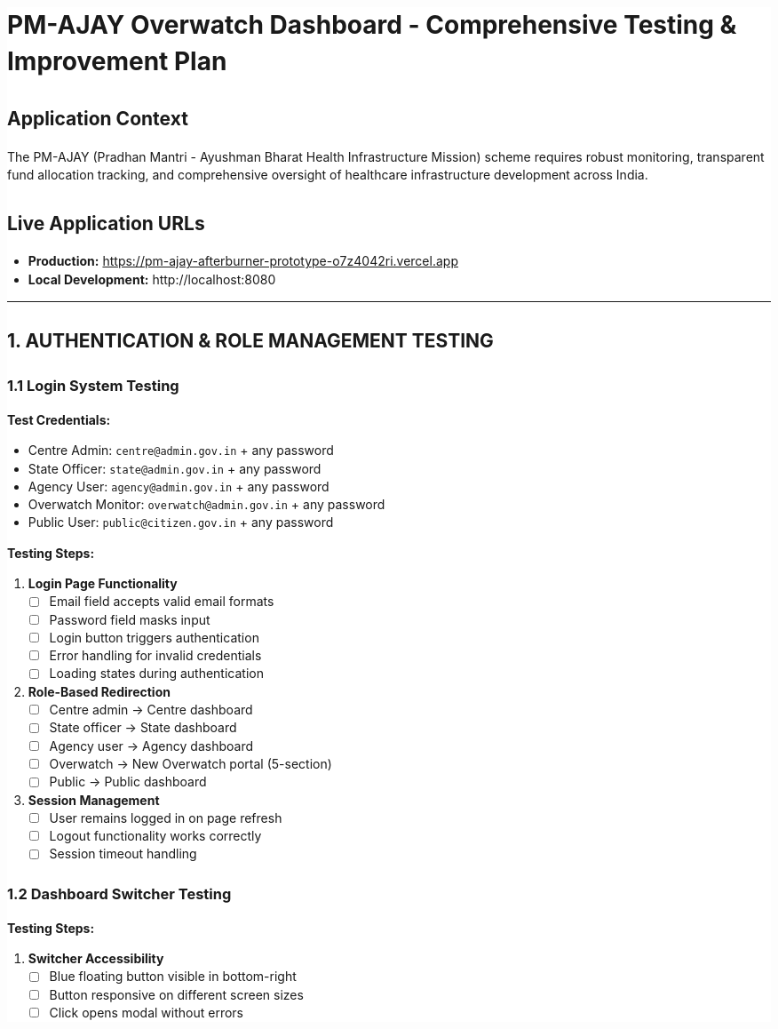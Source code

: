 # PM-AJAY Overwatch Dashboard - Comprehensive Testing & Improvement Plan

## Application Context
The PM-AJAY (Pradhan Mantri - Ayushman Bharat Health Infrastructure Mission) scheme requires robust monitoring, transparent fund allocation tracking, and comprehensive oversight of healthcare infrastructure development across India.

## Live Application URLs
- **Production:** https://pm-ajay-afterburner-prototype-o7z4042ri.vercel.app
- **Local Development:** http://localhost:8080

---

## 1. AUTHENTICATION & ROLE MANAGEMENT TESTING

### 1.1 Login System Testing
**Test Credentials:**
- Centre Admin: `centre@admin.gov.in` + any password
- State Officer: `state@admin.gov.in` + any password  
- Agency User: `agency@admin.gov.in` + any password
- Overwatch Monitor: `overwatch@admin.gov.in` + any password
- Public User: `public@citizen.gov.in` + any password

**Testing Steps:**
1. **Login Page Functionality**
   - [ ] Email field accepts valid email formats
   - [ ] Password field masks input
   - [ ] Login button triggers authentication
   - [ ] Error handling for invalid credentials
   - [ ] Loading states during authentication

2. **Role-Based Redirection**
   - [ ] Centre admin → Centre dashboard
   - [ ] State officer → State dashboard
   - [ ] Agency user → Agency dashboard
   - [ ] Overwatch → New Overwatch portal (5-section)
   - [ ] Public → Public dashboard

3. **Session Management**
   - [ ] User remains logged in on page refresh
   - [ ] Logout functionality works correctly
   - [ ] Session timeout handling

### 1.2 Dashboard Switcher Testing
**Testing Steps:**
1. **Switcher Accessibility**
   - [ ] Blue floating button visible in bottom-right
   - [ ] Button responsive on different screen sizes
   - [ ] Click opens modal without errors
